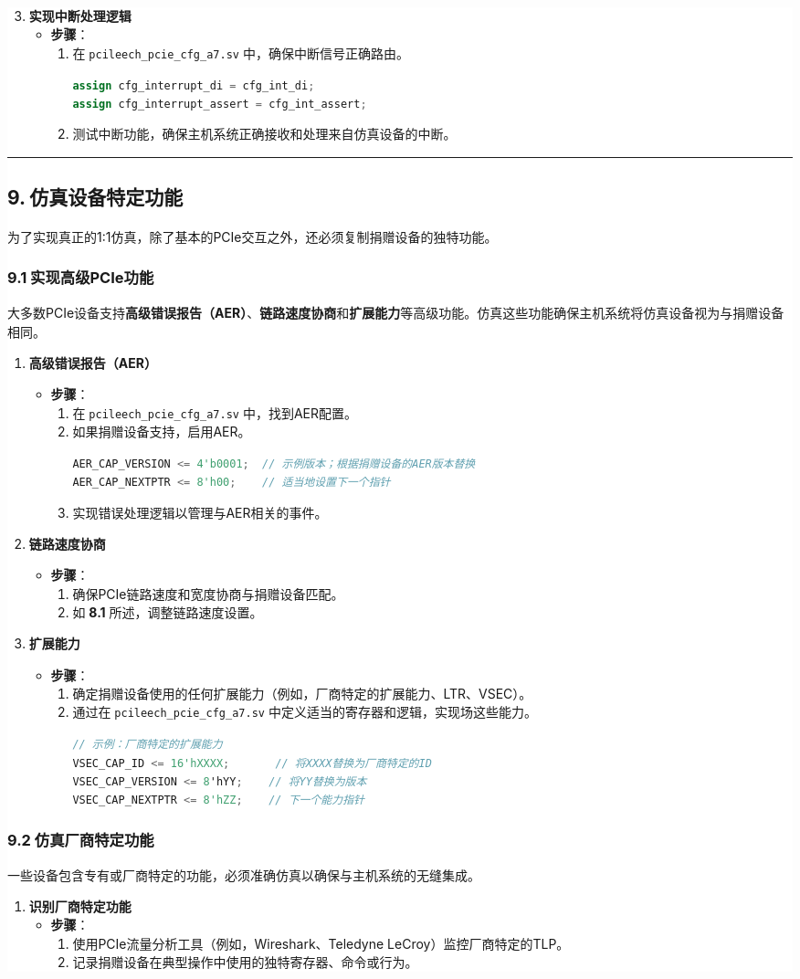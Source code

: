 3. **实现中断处理逻辑**
   - **步骤**：
     1. 在 `pcileech_pcie_cfg_a7.sv` 中，确保中断信号正确路由。
        ```verilog
        assign cfg_interrupt_di = cfg_int_di;
        assign cfg_interrupt_assert = cfg_int_assert;
        ```
     2. 测试中断功能，确保主机系统正确接收和处理来自仿真设备的中断。
   
---

## **9. 仿真设备特定功能**

为了实现真正的1:1仿真，除了基本的PCIe交互之外，还必须复制捐赠设备的独特功能。

### **9.1 实现高级PCIe功能**

大多数PCIe设备支持**高级错误报告（AER）**、**链路速度协商**和**扩展能力**等高级功能。仿真这些功能确保主机系统将仿真设备视为与捐赠设备相同。

1. **高级错误报告（AER）**
   - **步骤**：
     1. 在 `pcileech_pcie_cfg_a7.sv` 中，找到AER配置。
     2. 如果捐赠设备支持，启用AER。
        ```verilog
        AER_CAP_VERSION <= 4'b0001;  // 示例版本；根据捐赠设备的AER版本替换
        AER_CAP_NEXTPTR <= 8'h00;    // 适当地设置下一个指针
        ```
     3. 实现错误处理逻辑以管理与AER相关的事件。

2. **链路速度协商**
   - **步骤**：
     1. 确保PCIe链路速度和宽度协商与捐赠设备匹配。
     2. 如 **8.1** 所述，调整链路速度设置。

3. **扩展能力**
   - **步骤**：
     1. 确定捐赠设备使用的任何扩展能力（例如，厂商特定的扩展能力、LTR、VSEC）。
     2. 通过在 `pcileech_pcie_cfg_a7.sv` 中定义适当的寄存器和逻辑，实现场这些能力。
        ```verilog
        // 示例：厂商特定的扩展能力
        VSEC_CAP_ID <= 16'hXXXX;       // 将XXXX替换为厂商特定的ID
        VSEC_CAP_VERSION <= 8'hYY;    // 将YY替换为版本
        VSEC_CAP_NEXTPTR <= 8'hZZ;    // 下一个能力指针
        ```

### **9.2 仿真厂商特定功能**

一些设备包含专有或厂商特定的功能，必须准确仿真以确保与主机系统的无缝集成。

1. **识别厂商特定功能**
   - **步骤**：
     1. 使用PCIe流量分析工具（例如，Wireshark、Teledyne LeCroy）监控厂商特定的TLP。
     2. 记录捐赠设备在典型操作中使用的独特寄存器、命令或行为。
